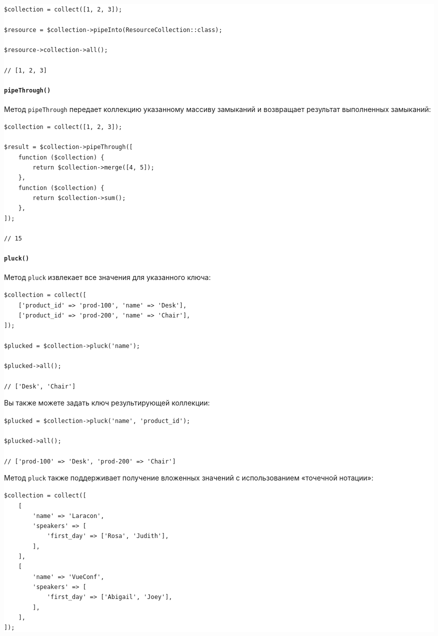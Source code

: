     $collection = collect([1, 2, 3]);

    $resource = $collection->pipeInto(ResourceCollection::class);

    $resource->collection->all();

    // [1, 2, 3]

<a name="method-pipethrough"></a>
#### `pipeThrough()`

Метод `pipeThrough` передает коллекцию указанному массиву замыканий и возвращает результат выполненных замыканий:

    $collection = collect([1, 2, 3]);

    $result = $collection->pipeThrough([
        function ($collection) {
            return $collection->merge([4, 5]);
        },
        function ($collection) {
            return $collection->sum();
        },
    ]);

    // 15

<a name="method-pluck"></a>
#### `pluck()`

Метод `pluck` извлекает все значения для указанного ключа:

    $collection = collect([
        ['product_id' => 'prod-100', 'name' => 'Desk'],
        ['product_id' => 'prod-200', 'name' => 'Chair'],
    ]);

    $plucked = $collection->pluck('name');

    $plucked->all();

    // ['Desk', 'Chair']

Вы также можете задать ключ результирующей коллекции:

    $plucked = $collection->pluck('name', 'product_id');

    $plucked->all();

    // ['prod-100' => 'Desk', 'prod-200' => 'Chair']

Метод `pluck` также поддерживает получение вложенных значений с использованием «точечной нотации»:

    $collection = collect([
        [
            'name' => 'Laracon',
            'speakers' => [
                'first_day' => ['Rosa', 'Judith'],
            ],
        ],
        [
            'name' => 'VueConf',
            'speakers' => [
                'first_day' => ['Abigail', 'Joey'],
            ],
        ],
    ]);
